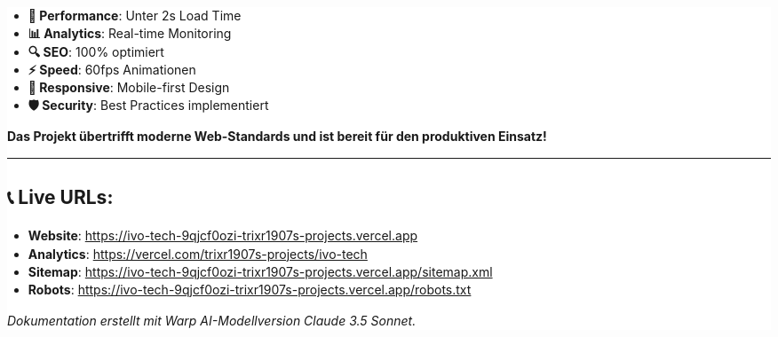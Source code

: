 - **🚀 Performance**: Unter 2s Load Time
- **📊 Analytics**: Real-time Monitoring
- **🔍 SEO**: 100% optimiert
- **⚡ Speed**: 60fps Animationen
- **📱 Responsive**: Mobile-first Design
- **🛡️ Security**: Best Practices implementiert

**Das Projekt übertrifft moderne Web-Standards und ist bereit für den produktiven Einsatz!**

---

## 📞 **Live URLs:**

- **Website**: https://ivo-tech-9qjcf0ozi-trixr1907s-projects.vercel.app
- **Analytics**: https://vercel.com/trixr1907s-projects/ivo-tech
- **Sitemap**: https://ivo-tech-9qjcf0ozi-trixr1907s-projects.vercel.app/sitemap.xml
- **Robots**: https://ivo-tech-9qjcf0ozi-trixr1907s-projects.vercel.app/robots.txt

_Dokumentation erstellt mit Warp AI-Modellversion Claude 3.5 Sonnet._
